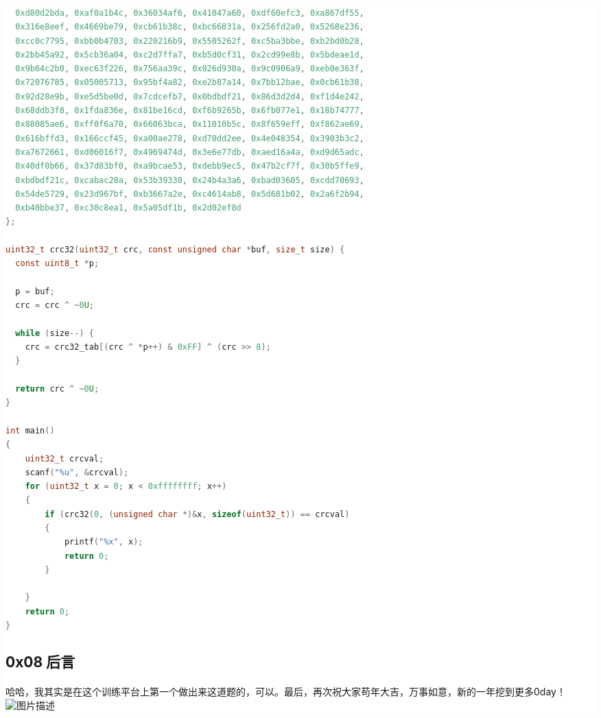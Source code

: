 ```c
  0xd80d2bda, 0xaf0a1b4c, 0x36034af6, 0x41047a60, 0xdf60efc3, 0xa867df55,
  0x316e8eef, 0x4669be79, 0xcb61b38c, 0xbc66831a, 0x256fd2a0, 0x5268e236,
  0xcc0c7795, 0xbb0b4703, 0x220216b9, 0x5505262f, 0xc5ba3bbe, 0xb2bd0b28,
  0x2bb45a92, 0x5cb36a04, 0xc2d7ffa7, 0xb5d0cf31, 0x2cd99e8b, 0x5bdeae1d,
  0x9b64c2b0, 0xec63f226, 0x756aa39c, 0x026d930a, 0x9c0906a9, 0xeb0e363f,
  0x72076785, 0x05005713, 0x95bf4a82, 0xe2b87a14, 0x7bb12bae, 0x0cb61b38,
  0x92d28e9b, 0xe5d5be0d, 0x7cdcefb7, 0x0bdbdf21, 0x86d3d2d4, 0xf1d4e242,
  0x68ddb3f8, 0x1fda836e, 0x81be16cd, 0xf6b9265b, 0x6fb077e1, 0x18b74777,
  0x88085ae6, 0xff0f6a70, 0x66063bca, 0x11010b5c, 0x8f659eff, 0xf862ae69,
  0x616bffd3, 0x166ccf45, 0xa00ae278, 0xd70dd2ee, 0x4e048354, 0x3903b3c2,
  0xa7672661, 0xd06016f7, 0x4969474d, 0x3e6e77db, 0xaed16a4a, 0xd9d65adc,
  0x40df0b66, 0x37d83bf0, 0xa9bcae53, 0xdebb9ec5, 0x47b2cf7f, 0x30b5ffe9,
  0xbdbdf21c, 0xcabac28a, 0x53b39330, 0x24b4a3a6, 0xbad03605, 0xcdd70693,
  0x54de5729, 0x23d967bf, 0xb3667a2e, 0xc4614ab8, 0x5d681b02, 0x2a6f2b94,
  0xb40bbe37, 0xc30c8ea1, 0x5a05df1b, 0x2d02ef8d
};

uint32_t crc32(uint32_t crc, const unsigned char *buf, size_t size) {
  const uint8_t *p;

  p = buf;
  crc = crc ^ ~0U;

  while (size--) {
    crc = crc32_tab[(crc ^ *p++) & 0xFF] ^ (crc >> 8);
  }

  return crc ^ ~0U;
}

int main()
{
	uint32_t crcval;
	scanf("%u", &crcval);
	for (uint32_t x = 0; x < 0xffffffff; x++)
	{
		if (crc32(0, (unsigned char *)&x, sizeof(uint32_t)) == crcval)
		{
			printf("%x", x);
			return 0;
		}
			
	}
	return 0;
}
```

## 0x08 后言

哈哈，我其实是在这个训练平台上第一个做出来这道题的，可以。最后，再次祝大家苟年大吉，万事如意，新的一年挖到更多0day！
 ![图片描述](/images/742286_CKCAC3V69KJFXPC.png)
